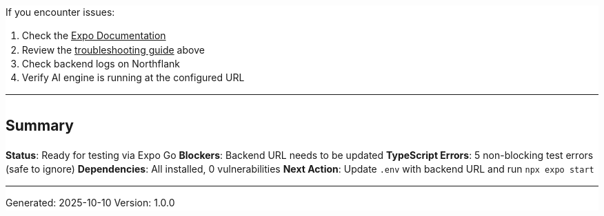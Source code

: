 If you encounter issues:

1. Check the [Expo Documentation](https://docs.expo.dev/)
2. Review the [troubleshooting guide](#troubleshooting) above
3. Check backend logs on Northflank
4. Verify AI engine is running at the configured URL

---

## Summary

**Status**: Ready for testing via Expo Go
**Blockers**: Backend URL needs to be updated
**TypeScript Errors**: 5 non-blocking test errors (safe to ignore)
**Dependencies**: All installed, 0 vulnerabilities
**Next Action**: Update `.env` with backend URL and run `npx expo start`

---

Generated: 2025-10-10
Version: 1.0.0
